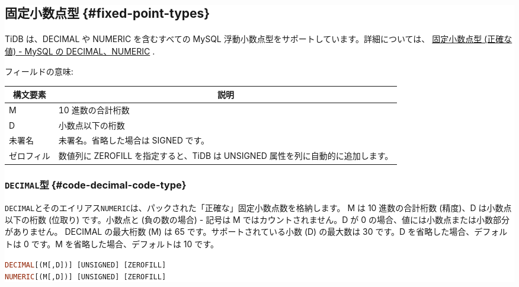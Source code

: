 ## 固定小数点型 {#fixed-point-types}

TiDB は、DECIMAL や NUMERIC を含むすべての MySQL 浮動小数点型をサポートしています。詳細については、 [固定小数点型 (正確な値) - MySQL の DECIMAL、NUMERIC](https://dev.mysql.com/doc/refman/5.7/en/fixed-point-types.html) .

フィールドの意味:

| 構文要素  | 説明                                                   |
| ----- | ---------------------------------------------------- |
| M     | 10 進数の合計桁数                                           |
| D     | 小数点以下の桁数                                             |
| 未署名   | 未署名。省略した場合は SIGNED です。                               |
| ゼロフィル | 数値列に ZEROFILL を指定すると、TiDB は UNSIGNED 属性を列に自動的に追加します。 |

### <code>DECIMAL</code>型 {#code-decimal-code-type}

`DECIMAL`とそのエイリアス`NUMERIC`は、パックされた「正確な」固定小数点数を格納します。 M は 10 進数の合計桁数 (精度)、D は小数点以下の桁数 (位取り) です。小数点と (負の数の場合) - 記号は M ではカウントされません。D が 0 の場合、値には小数点または小数部分がありません。 DECIMAL の最大桁数 (M) は 65 です。サポートされている小数 (D) の最大数は 30 です。D を省略した場合、デフォルトは 0 です。M を省略した場合、デフォルトは 10 です。

```sql
DECIMAL[(M[,D])] [UNSIGNED] [ZEROFILL]
NUMERIC[(M[,D])] [UNSIGNED] [ZEROFILL]
```
